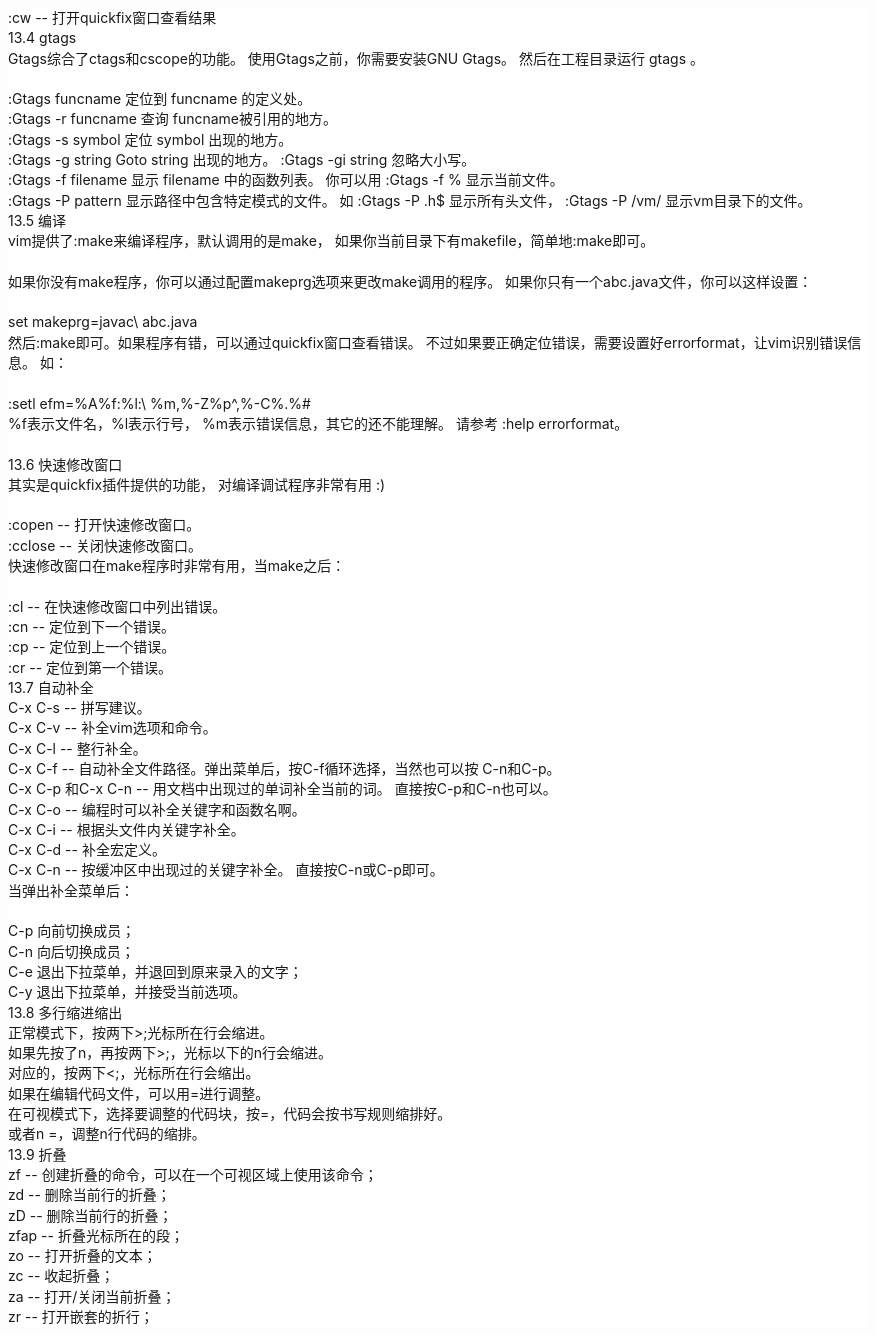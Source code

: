 :cw -- 打开quickfix窗口查看结果<br />
13.4 gtags<br />
Gtags综合了ctags和cscope的功能。 使用Gtags之前，你需要安装GNU Gtags。 然后在工程目录运行 gtags 。<br />
<br />
:Gtags funcname 定位到 funcname 的定义处。<br />
:Gtags -r funcname 查询 funcname被引用的地方。<br />
:Gtags -s symbol 定位 symbol 出现的地方。<br />
:Gtags -g string Goto string 出现的地方。 :Gtags -gi string 忽略大小写。<br />
:Gtags -f filename 显示 filename 中的函数列表。 你可以用 :Gtags -f % 显示当前文件。<br />
:Gtags -P pattern 显示路径中包含特定模式的文件。 如 :Gtags -P .h$ 显示所有头文件， :Gtags -P /vm/ 显示vm目录下的文件。<br />
13.5 编译<br />
vim提供了:make来编译程序，默认调用的是make， 如果你当前目录下有makefile，简单地:make即可。<br />
<br />
如果你没有make程序，你可以通过配置makeprg选项来更改make调用的程序。 如果你只有一个abc.java文件，你可以这样设置：<br />
<br />
set makeprg=javac\ abc.java<br />
然后:make即可。如果程序有错，可以通过quickfix窗口查看错误。 不过如果要正确定位错误，需要设置好errorformat，让vim识别错误信息。 如：<br />
<br />
:setl efm=%A%f:%l:\ %m,%-Z%p^,%-C%.%#<br />
%f表示文件名，%l表示行号， %m表示错误信息，其它的还不能理解。 请参考 :help errorformat。<br />
<br />
13.6 快速修改窗口<br />
其实是quickfix插件提供的功能， 对编译调试程序非常有用 :)<br />
<br />
:copen -- 打开快速修改窗口。<br />
:cclose -- 关闭快速修改窗口。<br />
快速修改窗口在make程序时非常有用，当make之后：<br />
<br />
:cl -- 在快速修改窗口中列出错误。<br />
:cn -- 定位到下一个错误。<br />
:cp -- 定位到上一个错误。<br />
:cr -- 定位到第一个错误。<br />
13.7 自动补全<br />
C-x C-s -- 拼写建议。<br />
C-x C-v -- 补全vim选项和命令。<br />
C-x C-l -- 整行补全。<br />
C-x C-f -- 自动补全文件路径。弹出菜单后，按C-f循环选择，当然也可以按 C-n和C-p。<br />
C-x C-p 和C-x C-n -- 用文档中出现过的单词补全当前的词。 直接按C-p和C-n也可以。<br />
C-x C-o -- 编程时可以补全关键字和函数名啊。<br />
C-x C-i -- 根据头文件内关键字补全。<br />
C-x C-d -- 补全宏定义。<br />
C-x C-n -- 按缓冲区中出现过的关键字补全。 直接按C-n或C-p即可。<br />
当弹出补全菜单后：<br />
<br />
C-p 向前切换成员；<br />
C-n 向后切换成员；<br />
C-e 退出下拉菜单，并退回到原来录入的文字；<br />
C-y 退出下拉菜单，并接受当前选项。<br />
13.8 多行缩进缩出<br />
正常模式下，按两下&gt;;光标所在行会缩进。<br />
如果先按了n，再按两下&gt;;，光标以下的n行会缩进。<br />
对应的，按两下&lt;;，光标所在行会缩出。<br />
如果在编辑代码文件，可以用=进行调整。<br />
在可视模式下，选择要调整的代码块，按=，代码会按书写规则缩排好。<br />
或者n =，调整n行代码的缩排。<br />
13.9 折叠<br />
zf -- 创建折叠的命令，可以在一个可视区域上使用该命令；<br />
zd -- 删除当前行的折叠；<br />
zD -- 删除当前行的折叠；<br />
zfap -- 折叠光标所在的段；<br />
zo -- 打开折叠的文本；<br />
zc -- 收起折叠；<br />
za -- 打开/关闭当前折叠；<br />
zr -- 打开嵌套的折行；<br />